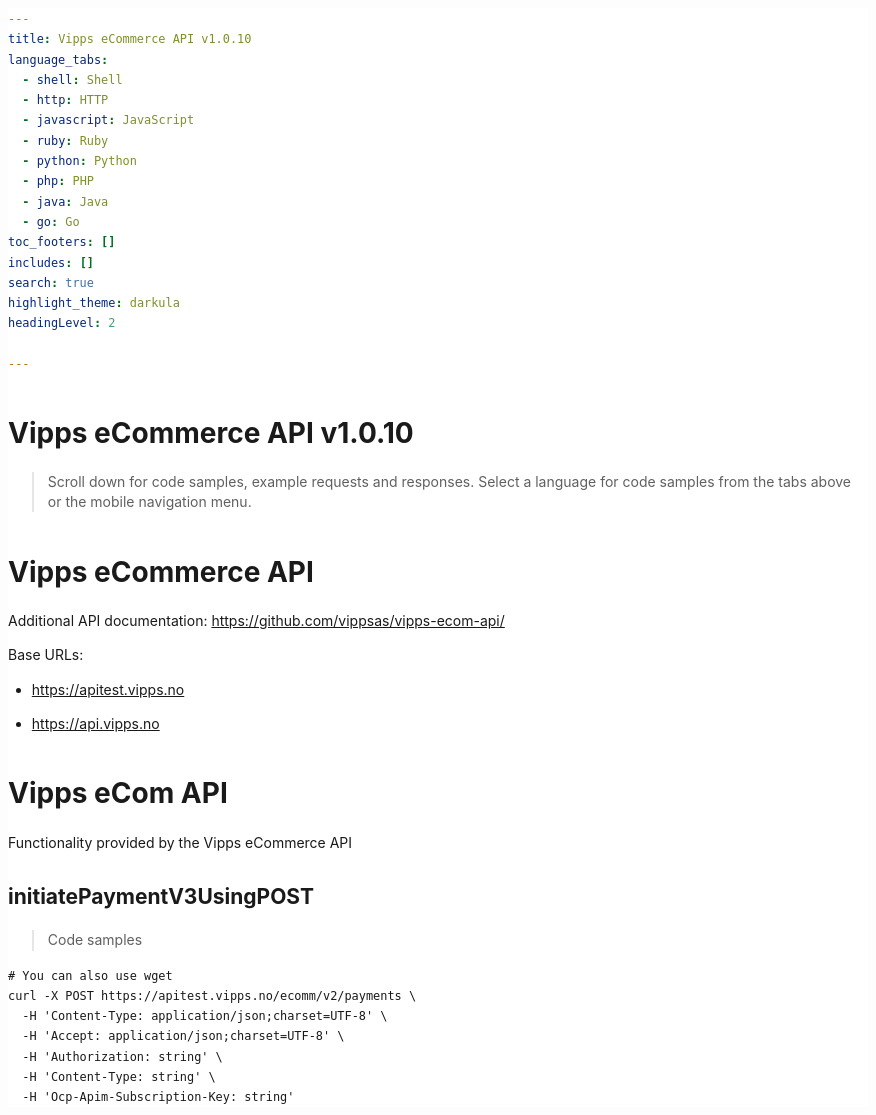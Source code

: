 ```yaml
---
title: Vipps eCommerce API v1.0.10
language_tabs:
  - shell: Shell
  - http: HTTP
  - javascript: JavaScript
  - ruby: Ruby
  - python: Python
  - php: PHP
  - java: Java
  - go: Go
toc_footers: []
includes: []
search: true
highlight_theme: darkula
headingLevel: 2

---
```




<h1 id="vipps-ecommerce-api">Vipps eCommerce API v1.0.10</h1>

> Scroll down for code samples, example requests and responses. Select a language for code samples from the tabs above or the mobile navigation menu.

# Vipps eCommerce API
Additional API documentation: https://github.com/vippsas/vipps-ecom-api/

Base URLs:

* <a href="https://apitest.vipps.no">https://apitest.vipps.no</a>

* <a href="https://api.vipps.no">https://api.vipps.no</a>

<h1 id="vipps-ecommerce-api-vipps-ecom-api">Vipps eCom API</h1>

Functionality provided by the Vipps eCommerce API

## initiatePaymentV3UsingPOST

<a id="opIdinitiatePaymentV3UsingPOST"></a>

> Code samples

```shell
# You can also use wget
curl -X POST https://apitest.vipps.no/ecomm/v2/payments \
  -H 'Content-Type: application/json;charset=UTF-8' \
  -H 'Accept: application/json;charset=UTF-8' \
  -H 'Authorization: string' \
  -H 'Content-Type: string' \
  -H 'Ocp-Apim-Subscription-Key: string'

```
